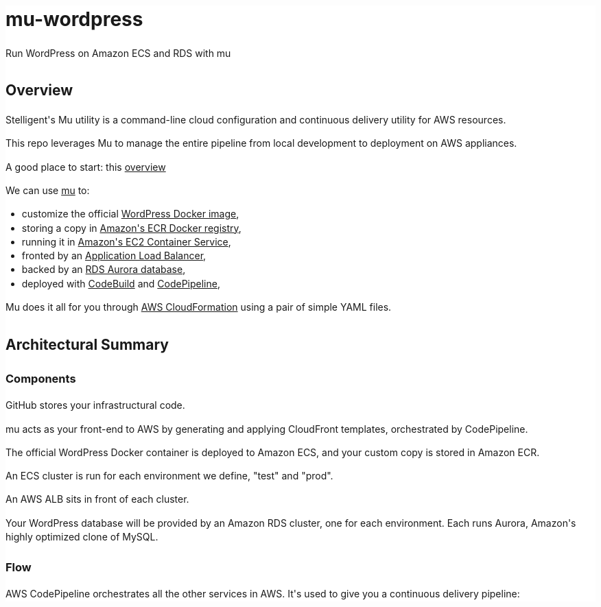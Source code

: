 # mu-wordpress

Run WordPress on Amazon ECS and RDS with mu


## Overview

Stelligent's Mu utility is a command-line cloud configuration and continuous delivery utility for AWS resources.

This repo leverages Mu to manage the entire pipeline from local development to deployment on AWS appliances.

A good place to start: this [overview](https://stelligent.com/2017/06/08/wordpress-mu-and-you/)

We can use [mu](https://getmu.io) to:

+ customize the official [WordPress Docker image](https://hub.docker.com/r/_/wordpress/),
+ storing a copy in [Amazon's ECR Docker registry](http://docs.aws.amazon.com/AmazonECS/latest/developerguide/ECS_Console_Repositories.html),
+ running it in [Amazon's EC2 Container Service](https://aws.amazon.com/ecs/),
+ fronted by an [Application Load Balancer](https://aws.amazon.com/elasticloadbalancing/applicationloadbalancer/),
+ backed by an [RDS Aurora database](https://aws.amazon.com/rds/aurora/),
+ deployed with [CodeBuild](https://aws.amazon.com/codebuild/)
and [CodePipeline](https://aws.amazon.com/codepipeline/),

Mu does it all for you through [AWS CloudFormation](https://aws.amazon.com/cloudformation/) using a pair of simple YAML files.


## Architectural Summary

### Components

GitHub stores your infrastructural code.

mu acts as your front-end to AWS by generating and applying CloudFront
templates, orchestrated by CodePipeline.

The official WordPress Docker container is deployed to Amazon ECS,
and your custom copy is stored in Amazon ECR.

An ECS cluster is run for each environment we define, "test" and "prod".

An AWS ALB sits in front of each cluster.

Your WordPress database will be provided by an Amazon RDS cluster, one for
each environment. Each runs Aurora, Amazon's highly optimized clone of MySQL.
   
### Flow

AWS CodePipeline orchestrates all the other services in AWS. It's 
used to give you a continuous delivery pipeline:
